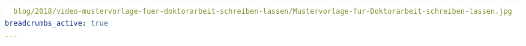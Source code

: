 ```yaml
  blog/2018/video-mustervorlage-fuer-doktorarbeit-schreiben-lassen/Mustervorlage-fur-Doktorarbeit-schreiben-lassen.jpg
breadcrumbs_active: true
---
```

